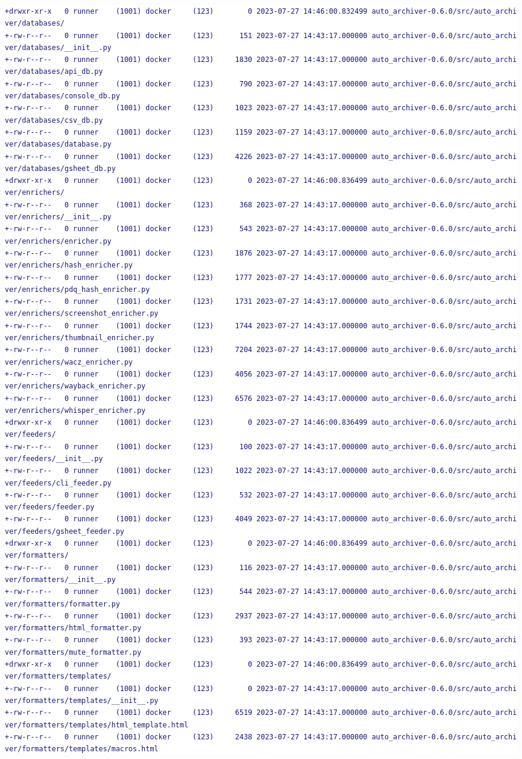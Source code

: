 ```diff
+drwxr-xr-x   0 runner    (1001) docker     (123)        0 2023-07-27 14:46:00.832499 auto_archiver-0.6.0/src/auto_archiver/databases/
+-rw-r--r--   0 runner    (1001) docker     (123)      151 2023-07-27 14:43:17.000000 auto_archiver-0.6.0/src/auto_archiver/databases/__init__.py
+-rw-r--r--   0 runner    (1001) docker     (123)     1830 2023-07-27 14:43:17.000000 auto_archiver-0.6.0/src/auto_archiver/databases/api_db.py
+-rw-r--r--   0 runner    (1001) docker     (123)      790 2023-07-27 14:43:17.000000 auto_archiver-0.6.0/src/auto_archiver/databases/console_db.py
+-rw-r--r--   0 runner    (1001) docker     (123)     1023 2023-07-27 14:43:17.000000 auto_archiver-0.6.0/src/auto_archiver/databases/csv_db.py
+-rw-r--r--   0 runner    (1001) docker     (123)     1159 2023-07-27 14:43:17.000000 auto_archiver-0.6.0/src/auto_archiver/databases/database.py
+-rw-r--r--   0 runner    (1001) docker     (123)     4226 2023-07-27 14:43:17.000000 auto_archiver-0.6.0/src/auto_archiver/databases/gsheet_db.py
+drwxr-xr-x   0 runner    (1001) docker     (123)        0 2023-07-27 14:46:00.836499 auto_archiver-0.6.0/src/auto_archiver/enrichers/
+-rw-r--r--   0 runner    (1001) docker     (123)      368 2023-07-27 14:43:17.000000 auto_archiver-0.6.0/src/auto_archiver/enrichers/__init__.py
+-rw-r--r--   0 runner    (1001) docker     (123)      543 2023-07-27 14:43:17.000000 auto_archiver-0.6.0/src/auto_archiver/enrichers/enricher.py
+-rw-r--r--   0 runner    (1001) docker     (123)     1876 2023-07-27 14:43:17.000000 auto_archiver-0.6.0/src/auto_archiver/enrichers/hash_enricher.py
+-rw-r--r--   0 runner    (1001) docker     (123)     1777 2023-07-27 14:43:17.000000 auto_archiver-0.6.0/src/auto_archiver/enrichers/pdq_hash_enricher.py
+-rw-r--r--   0 runner    (1001) docker     (123)     1731 2023-07-27 14:43:17.000000 auto_archiver-0.6.0/src/auto_archiver/enrichers/screenshot_enricher.py
+-rw-r--r--   0 runner    (1001) docker     (123)     1744 2023-07-27 14:43:17.000000 auto_archiver-0.6.0/src/auto_archiver/enrichers/thumbnail_enricher.py
+-rw-r--r--   0 runner    (1001) docker     (123)     7204 2023-07-27 14:43:17.000000 auto_archiver-0.6.0/src/auto_archiver/enrichers/wacz_enricher.py
+-rw-r--r--   0 runner    (1001) docker     (123)     4056 2023-07-27 14:43:17.000000 auto_archiver-0.6.0/src/auto_archiver/enrichers/wayback_enricher.py
+-rw-r--r--   0 runner    (1001) docker     (123)     6576 2023-07-27 14:43:17.000000 auto_archiver-0.6.0/src/auto_archiver/enrichers/whisper_enricher.py
+drwxr-xr-x   0 runner    (1001) docker     (123)        0 2023-07-27 14:46:00.836499 auto_archiver-0.6.0/src/auto_archiver/feeders/
+-rw-r--r--   0 runner    (1001) docker     (123)      100 2023-07-27 14:43:17.000000 auto_archiver-0.6.0/src/auto_archiver/feeders/__init__.py
+-rw-r--r--   0 runner    (1001) docker     (123)     1022 2023-07-27 14:43:17.000000 auto_archiver-0.6.0/src/auto_archiver/feeders/cli_feeder.py
+-rw-r--r--   0 runner    (1001) docker     (123)      532 2023-07-27 14:43:17.000000 auto_archiver-0.6.0/src/auto_archiver/feeders/feeder.py
+-rw-r--r--   0 runner    (1001) docker     (123)     4049 2023-07-27 14:43:17.000000 auto_archiver-0.6.0/src/auto_archiver/feeders/gsheet_feeder.py
+drwxr-xr-x   0 runner    (1001) docker     (123)        0 2023-07-27 14:46:00.836499 auto_archiver-0.6.0/src/auto_archiver/formatters/
+-rw-r--r--   0 runner    (1001) docker     (123)      116 2023-07-27 14:43:17.000000 auto_archiver-0.6.0/src/auto_archiver/formatters/__init__.py
+-rw-r--r--   0 runner    (1001) docker     (123)      544 2023-07-27 14:43:17.000000 auto_archiver-0.6.0/src/auto_archiver/formatters/formatter.py
+-rw-r--r--   0 runner    (1001) docker     (123)     2937 2023-07-27 14:43:17.000000 auto_archiver-0.6.0/src/auto_archiver/formatters/html_formatter.py
+-rw-r--r--   0 runner    (1001) docker     (123)      393 2023-07-27 14:43:17.000000 auto_archiver-0.6.0/src/auto_archiver/formatters/mute_formatter.py
+drwxr-xr-x   0 runner    (1001) docker     (123)        0 2023-07-27 14:46:00.836499 auto_archiver-0.6.0/src/auto_archiver/formatters/templates/
+-rw-r--r--   0 runner    (1001) docker     (123)        0 2023-07-27 14:43:17.000000 auto_archiver-0.6.0/src/auto_archiver/formatters/templates/__init__.py
+-rw-r--r--   0 runner    (1001) docker     (123)     6519 2023-07-27 14:43:17.000000 auto_archiver-0.6.0/src/auto_archiver/formatters/templates/html_template.html
+-rw-r--r--   0 runner    (1001) docker     (123)     2438 2023-07-27 14:43:17.000000 auto_archiver-0.6.0/src/auto_archiver/formatters/templates/macros.html
```